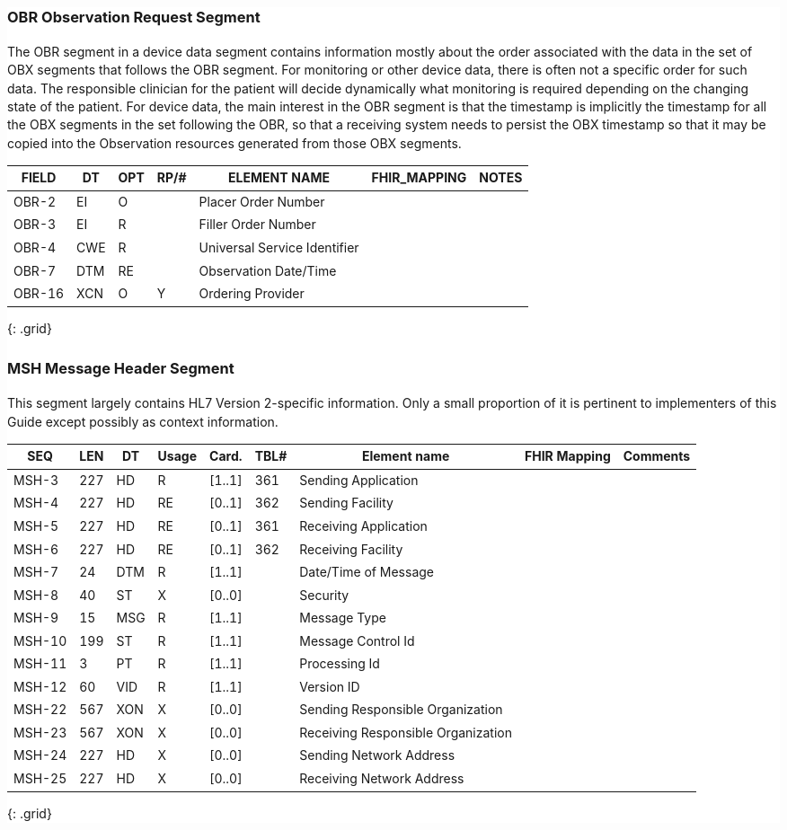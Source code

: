 ### OBR Observation Request Segment

The OBR segment in a device data segment contains information mostly about the order associated with 
the data in the set of OBX segments that follows the OBR segment.
For monitoring or other device data, there is often not a specific order for such data. The responsible
clinician for the patient will decide dynamically what monitoring is required depending on the changing
state of the patient. For device data, the main interest in the OBR segment is that the timestamp
is implicitly the timestamp for all the OBX segments in the set following the OBR, so that 
a receiving system needs to persist the OBX timestamp so that it may be copied into the Observation
resources generated from those OBX segments.


|FIELD|DT|OPT|RP/#|ELEMENT NAME|FHIR_MAPPING|NOTES|
| --- | --- | --- | --- | --- | --- | --- |
|OBR-2|EI|O||Placer Order Number|
|OBR-3|EI|R||Filler Order Number|
|OBR-4|CWE|R||Universal Service Identifier|
|OBR-7|DTM|RE||Observation Date/Time|
|OBR-16|XCN|O|Y|Ordering Provider|
{: .grid}


### MSH Message Header Segment

This segment largely contains HL7 Version 2-specific information.
Only a small proportion of it is pertinent to implementers of this Guide
except possibly as context information.

|SEQ|LEN|DT|Usage|Card.|TBL#|Element name|FHIR Mapping|Comments|
| --- | --- | --- | --- | --- | --- | --- | --- | --- |
|MSH-3|227|HD|R|[1..1]|361|Sending Application|
|MSH-4|227|HD|RE|[0..1]|362|Sending Facility|
|MSH-5|227|HD|RE|[0..1]|361|Receiving Application|
|MSH-6|227|HD|RE|[0..1]|362|Receiving Facility|
|MSH-7|24|DTM|R|[1..1]||Date/Time of Message|
|MSH-8|40|ST|X|[0..0]||Security|
|MSH-9|15|MSG|R|[1..1]||Message Type|
|MSH-10|199|ST|R|[1..1]||Message Control Id|
|MSH-11|3|PT|R|[1..1]||Processing Id|
|MSH-12|60|VID|R|[1..1]||Version ID|
|MSH-22|567|XON|X|[0..0]||Sending Responsible Organization|
|MSH-23|567|XON|X|[0..0]||Receiving Responsible Organization|
|MSH-24|227|HD|X|[0..0]||Sending Network Address|
|MSH-25|227|HD|X|[0..0]||Receiving Network Address|
{: .grid}
